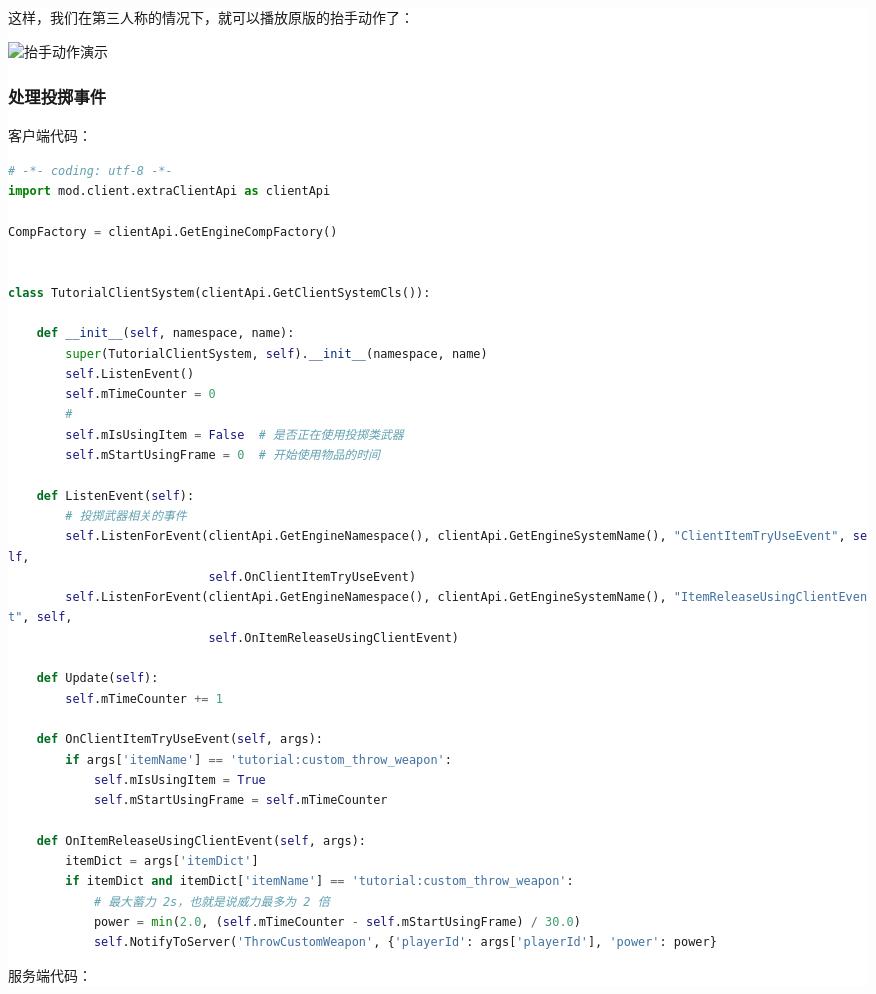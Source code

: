 这样，我们在第三人称的情况下，就可以播放原版的抬手动作了：

![抬手动作演示](./assets/5_5.gif)

### 处理投掷事件

客户端代码：

```python
# -*- coding: utf-8 -*-
import mod.client.extraClientApi as clientApi

CompFactory = clientApi.GetEngineCompFactory()


class TutorialClientSystem(clientApi.GetClientSystemCls()):

    def __init__(self, namespace, name):
        super(TutorialClientSystem, self).__init__(namespace, name)
        self.ListenEvent()
        self.mTimeCounter = 0
        #
        self.mIsUsingItem = False  # 是否正在使用投掷类武器
        self.mStartUsingFrame = 0  # 开始使用物品的时间

    def ListenEvent(self):
        # 投掷武器相关的事件
        self.ListenForEvent(clientApi.GetEngineNamespace(), clientApi.GetEngineSystemName(), "ClientItemTryUseEvent", self,
                            self.OnClientItemTryUseEvent)
        self.ListenForEvent(clientApi.GetEngineNamespace(), clientApi.GetEngineSystemName(), "ItemReleaseUsingClientEvent", self,
                            self.OnItemReleaseUsingClientEvent)

    def Update(self):
        self.mTimeCounter += 1

    def OnClientItemTryUseEvent(self, args):
        if args['itemName'] == 'tutorial:custom_throw_weapon':
            self.mIsUsingItem = True
            self.mStartUsingFrame = self.mTimeCounter

    def OnItemReleaseUsingClientEvent(self, args):
        itemDict = args['itemDict']
        if itemDict and itemDict['itemName'] == 'tutorial:custom_throw_weapon':
            # 最大蓄力 2s，也就是说威力最多为 2 倍
            power = min(2.0, (self.mTimeCounter - self.mStartUsingFrame) / 30.0)
            self.NotifyToServer('ThrowCustomWeapon', {'playerId': args['playerId'], 'power': power}

```

服务端代码：
